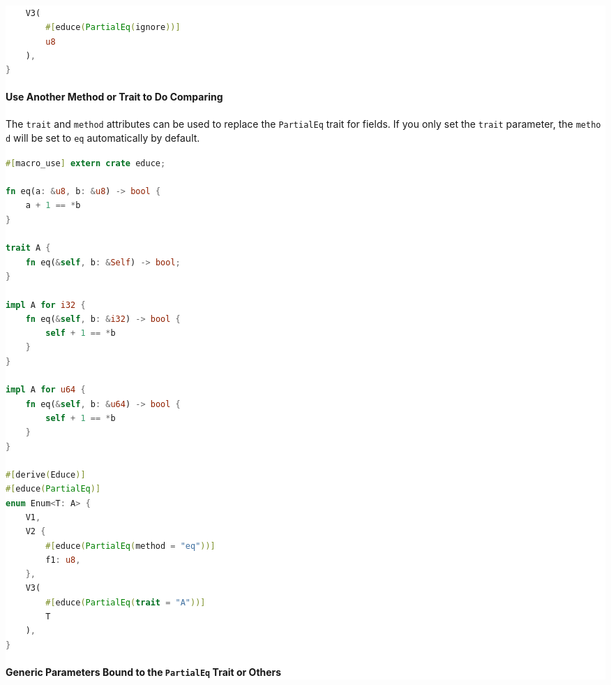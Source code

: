 ```rust
    V3(
        #[educe(PartialEq(ignore))]
        u8
    ),
}
```

#### Use Another Method or Trait to Do Comparing

The `trait` and `method` attributes can be used to replace the `PartialEq` trait for fields. If you only set the `trait` parameter, the `method` will be set to `eq` automatically by default.

```rust
#[macro_use] extern crate educe;

fn eq(a: &u8, b: &u8) -> bool {
    a + 1 == *b
}

trait A {
    fn eq(&self, b: &Self) -> bool;
}

impl A for i32 {
    fn eq(&self, b: &i32) -> bool {
        self + 1 == *b
    }
}

impl A for u64 {
    fn eq(&self, b: &u64) -> bool {
        self + 1 == *b
    }
}

#[derive(Educe)]
#[educe(PartialEq)]
enum Enum<T: A> {
    V1,
    V2 {
        #[educe(PartialEq(method = "eq"))]
        f1: u8,
    },
    V3(
        #[educe(PartialEq(trait = "A"))]
        T
    ),
}
```

#### Generic Parameters Bound to the `PartialEq` Trait or Others
